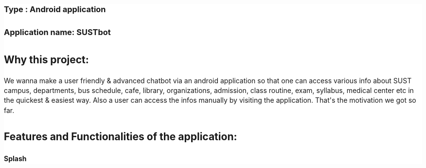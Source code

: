
 
### Type : Android application
### Application name: SUSTbot


 
 

 
## Why this project:
We wanna make a user friendly & advanced chatbot via an android application so that  one can access various info about SUST campus, departments, bus schedule, cafe, library, organizations, admission, class routine, exam, syllabus, medical center etc in the quickest & easiest way. Also a user can access the infos manually by visiting the application. That's the motivation we got so far.
 
## Features and Functionalities of the application:

 #### Splash
 